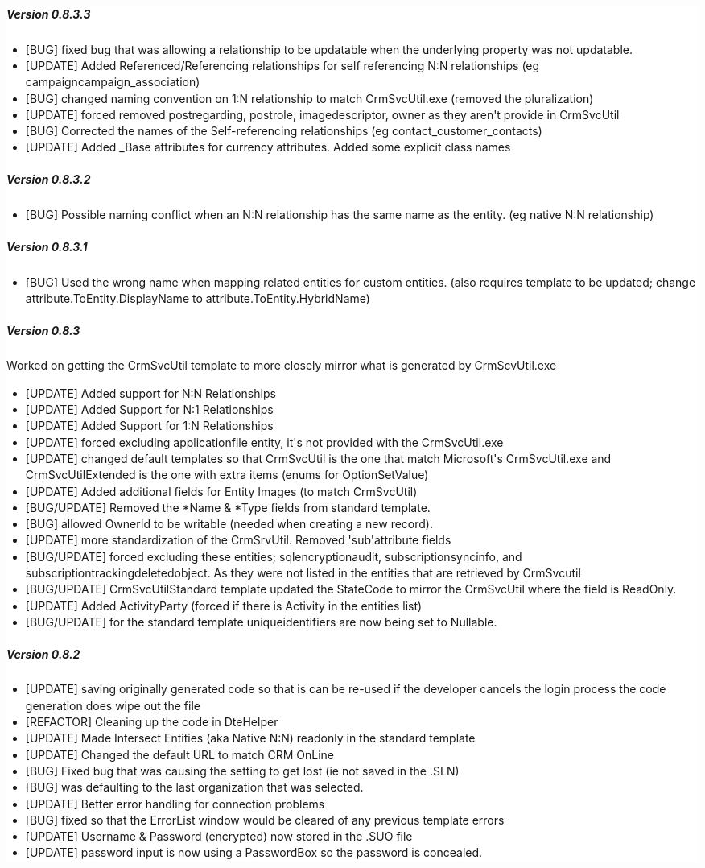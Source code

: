 
##### Version 0.8.3.3
- [BUG] fixed bug that was allowing a relationship to be updatable when the underlying property was not updatable.
- [UPDATE] Added Referenced/Referencing relationships for self referencing N:N relationships (eg campaigncampaign_association)
- [BUG] changed naming convention on 1:N relationship to match CrmSvcUtil.exe (removed the pluralization)
- [UPDATE] forced removed postregarding, postrole, imagedescriptor, owner as they aren't provide in CrmSvcUtil
- [BUG] Corrected the names of the Self-referencing relationships (eg contact_customer_contacts)
- [UPDATE] Added _Base attributes for currency attributes.  Added some explicit class names

##### Version 0.8.3.2
- [BUG] Possible naming conflict when an N:N relationship has the same name as the entity. (eg native N:N relationship)

##### Version 0.8.3.1
- [BUG] Used the wrong name when mapping related entities for custom entities.  (also requires template to be updated; change attribute.ToEntity.DisplayName to attribute.ToEntity.HybridName)

##### Version 0.8.3
Worked on getting the CrmSvcUtil template to more closely mirror what is generated by CrmScvUtil.exe
- [UPDATE] Added support for N:N Relationships
- [UPDATE] Added Support for N:1 Relationships
- [UPDATE] Added Support for 1:N Relationships
- [UPDATE] forced excluding applicationfile entity, it's not provided with the CrmSvcUtil.exe
- [UPDATE] changed default templates so that CrmSvcUtil is the one that match Microsoft's CrmSvcUtil.exe  and CrmSvcUtilExtended is the one with extra items (enums for OptionSetValue)
- [UPDATE] Added additional fields for Entity Images (to match CrmSvcUtil)
- [BUG/UPDATE] Removed the *Name & *Type fields from standard template.
- [BUG] allowed OwnerId to be writable (needed when creating a new record).
- [UPDATE] more standardization of the CrmSrvUtil.  Removed 'sub'attribute fields
- [BUG/UPDATE] forced excluding these entities; sqlencryptionaudit, subscriptionsyncinfo, and subscriptiontrackingdeletedobject.  As they were not listed in the entities that are retrieved by CrmSvcutil
- [BUG/UPDATE] CrmSvcUtilStandard template updated the StateCode to mirror the CrmSvcUtil where the field is ReadOnly.
- [UPDATE] Added ActivityParty (forced if there is Activity in the entities list)
- [BUG/UPDATE] for the standard template uniqueidentifiers are now being set to Nullable<GUID>.


##### Version 0.8.2
- [UPDATE] saving originally generated code so that is can be re-used if the developer cancels the login process the code generation does wipe out the file
- [REFACTOR] Cleaning up the code in DteHelper
- [UPDATE] Made Intersect Entities (aka Native N:N) readonly in the standard template
- [UPDATE] Changed the default URL to match CRM OnLine
- [BUG] Fixed bug that was causing the setting to get lost (ie not saved in the .SLN)
- [BUG] was defaulting to the last organization that was selected.
- [UPDATE] Better error handling for connection problems
- [BUG] fixed so that the ErrorList window would be cleared of any previous template errors
- [UPDATE] Username & Password (encrypted) now stored in the .SUO file
- [UPDATE] password input is now using a PasswordBox so the password is concealed.
